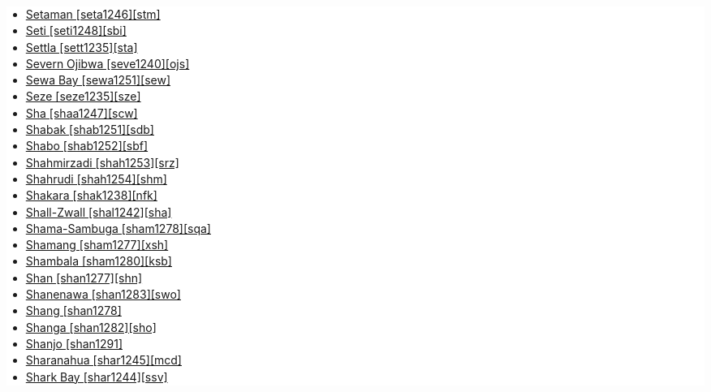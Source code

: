 - [Setaman [seta1246][stm]](tree/nucleartransnewguinea.nucl1709/centralandsouthnewguinea.cent2116/awyuok.awyu1265/okoksapmin.okok1235/ok.okkk1242/mountainok.moun1253/setaman.seta1246/setaman.seta1246.ini)
- [Seti [seti1248][sbi]](tree/nucleartorricelli.nucl1708/westwapei.west2580/seti.seti1248/seti.seti1248.ini)
- [Settla [sett1235][sta]](tree/pidgin.pidg1258/swahilibasedpidginpidgin.swah1255/settla.sett1235/settla.sett1235.ini)
- [Severn Ojibwa [seve1240][ojs]](tree/algic.algi1248/algonquian.algo1256/easterngreatlakesalgonquian.east2765/ojibwapotawatomi.ojib1240/ojibwa.ojib1241/severnalgonquin.seve1242/severnojibwa.seve1240/severnojibwa.seve1240.ini)
- [Sewa Bay [sewa1251][sew]](tree/austronesian.aust1307/nuclearaustronesian.nucl1752/malayopolynesian.mala1545/centraleasternmalayopolynesian.cent2237/easternmalayopolynesian.east2712/oceanic.ocea1241/westernoceaniclinkage.west2818/papuantiplinkage.papu1253/nuclearpapuantiplinkage.nucl1744/northpapuanmainlanddentrecasteaux.nort2848/dobuduau.dobu1240/sewabay.sewa1251/sewabay.sewa1251.ini)
- [Seze [seze1235][sze]](tree/mao.maoo1243/westmao.west2445/hozoseze.hozo1235/seze.seze1235/seze.seze1235.ini)
- [Sha [shaa1247][scw]](tree/afroasiatic.afro1255/chadic.chad1250/westchadic.west2785/westchadica.west2714/westchadicaa4.west2716/ronic.roni1235/sha.shaa1247/sha.shaa1247.ini)
- [Shabak [shab1251][sdb]](tree/indoeuropean.indo1319/indoiranian.indo1320/iranian.iran1269/westerniranian.west2794/northwesterniranian.nort3177/zazagorani.zaza1244/gorani.gora1267/shabakbajalani.shab1250/shabak.shab1251/shabak.shab1251.ini)
- [Shabo [shab1252][sbf]](tree/shabo.shab1252/shabo.shab1252.ini)
- [Shahmirzadi [shah1253][srz]](tree/indoeuropean.indo1319/indoiranian.indo1320/iranian.iran1269/westerniranian.west2794/northwesterniranian.nort3177/caspian.casp1236/mazanderanishahmirzadi.maza1305/shahmirzadi.shah1253/shahmirzadi.shah1253.ini)
- [Shahrudi [shah1254][shm]](tree/indoeuropean.indo1319/indoiranian.indo1320/iranian.iran1269/westerniranian.west2794/northwesterniranian.nort3177/tatic.tati1243/tatic.tati1244/centraltatic.cent2265/khalkhalic.khal1276/shahrudi.shah1254/shahrudi.shah1254.ini)
- [Shakara [shak1238][nfk]](tree/bookkeeping.book1242/shakara.shak1238/shakara.shak1238.ini)
- [Shall-Zwall [shal1242][sha]](tree/atlanticcongo.atla1278/voltacongo.volt1241/benuecongo.benu1247/benuecongoplateau.benu1248/beromic.bero1241/shallzwall.shal1242/shallzwall.shal1242.ini)
- [Shama-Sambuga [sham1278][sqa]](tree/atlanticcongo.atla1278/voltacongo.volt1241/benuecongo.benu1247/kainji.kain1275/centralkainji.cent2242/shirorokamuku.shir1273/kamukuhungwarya.kamu1261/kamuku.kamu1262/rogosagamuksamasambuga.rogo1239/sagamuksamasambuga.saga1266/shamasambuga.sham1278/shamasambuga.sham1278.ini)
- [Shamang [sham1277][xsh]](tree/atlanticcongo.atla1278/voltacongo.volt1241/benuecongo.benu1247/benuecongoplateau.benu1248/westernbenuecongoplateau.west2801/northwesternbenuecongoplateau.nort3184/hyamic.hyam1246/shamang.sham1277/shamang.sham1277.ini)
- [Shambala [sham1280][ksb]](tree/atlanticcongo.atla1278/voltacongo.volt1241/benuecongo.benu1247/bantoid.bant1294/southernbantoid.sout3152/narrowbantu.narr1281/eastbantu.east2731/northeastsavannabantu.nort3203/northeastcoastalbantu.nort3209/ruvu.ruvu1235/westruvu.west2846/seuta.seut1234/bondeishambala.bond1249/shambala.sham1280/shambala.sham1280.ini)
- [Shan [shan1277][shn]](tree/taikadai.taik1256/kamtai.kamt1241/betai.beta1258/daic.daic1237/centralsouthwesterntai.cent2251/wenmasouthwesterntai.wenm1239/sapasouthwesterntai.sapa1255/southwesterntai.sout3184/southwesterntaip.sout2743/shantai.shan1276/northernshan.nort2739/shan.shan1277/shan.shan1277.ini)
- [Shanenawa [shan1283][swo]](tree/panotacanan.pano1259/panoan.pano1256/mainlinepano.main1279/panonawa.pano1257/headwaters.head1239/yaminawacomplex.yami1255/shanenawa.shan1283/shanenawa.shan1283.ini)
- [Shang [shan1278]](tree/atlanticcongo.atla1278/voltacongo.volt1241/benuecongo.benu1247/benuecongoplateau.benu1248/westernbenuecongoplateau.west2801/northwesternbenuecongoplateau.nort3184/hyamic.hyam1246/shang.shan1278/shang.shan1278.ini)
- [Shanga [shan1282][sho]](tree/mande.mand1469/easternmande.east2697/bisabusa.bisa1265/samobusa.samo1302/busan.busa1252/kyengashanga.kyen1241/shanga.shan1282/shanga.shan1282.ini)
- [Shanjo [shan1291]](tree/atlanticcongo.atla1278/voltacongo.volt1241/benuecongo.benu1247/bantoid.bant1294/southernbantoid.sout3152/narrowbantu.narr1281/eastbantu.east2731/botatwe.bota1239/westernbotatwe.west2834/zambezihook.zamb1244/shanjo.shan1291/shanjo.shan1291.ini)
- [Sharanahua [shar1245][mcd]](tree/panotacanan.pano1259/panoan.pano1256/mainlinepano.main1279/panonawa.pano1257/headwaters.head1239/yaminawacomplex.yami1255/sharanahua.shar1245/sharanahua.shar1245.ini)
- [Shark Bay [shar1244][ssv]](tree/austronesian.aust1307/nuclearaustronesian.nucl1752/malayopolynesian.mala1545/centraleasternmalayopolynesian.cent2237/easternmalayopolynesian.east2712/oceanic.ocea1241/northandcentralvanuatu.nort3195/northernvanuatu.nort3205/espiritusanto.espi1234/eastsanto.east2754/sharkbay.shar1244/sharkbay.shar1244.ini)